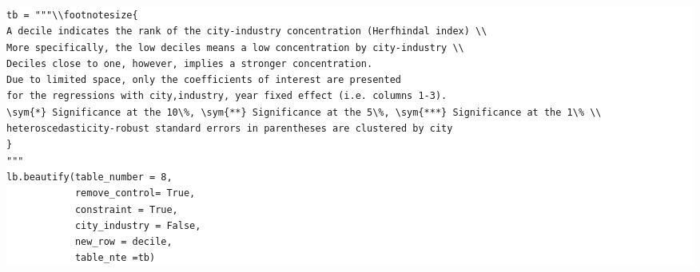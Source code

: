 ```sos kernel="python3"
tb = """\\footnotesize{
A decile indicates the rank of the city-industry concentration (Herfhindal index) \\
More specifically, the low deciles means a low concentration by city-industry \\
Deciles close to one, however, implies a stronger concentration.
Due to limited space, only the coefficients of interest are presented 
for the regressions with city,industry, year fixed effect (i.e. columns 1-3).
\sym{*} Significance at the 10\%, \sym{**} Significance at the 5\%, \sym{***} Significance at the 1\% \\
heteroscedasticity-robust standard errors in parentheses are clustered by city 
}
"""
lb.beautify(table_number = 8,
            remove_control= True,
            constraint = True,
            city_industry = False, 
            new_row = decile,
            table_nte =tb)
```
